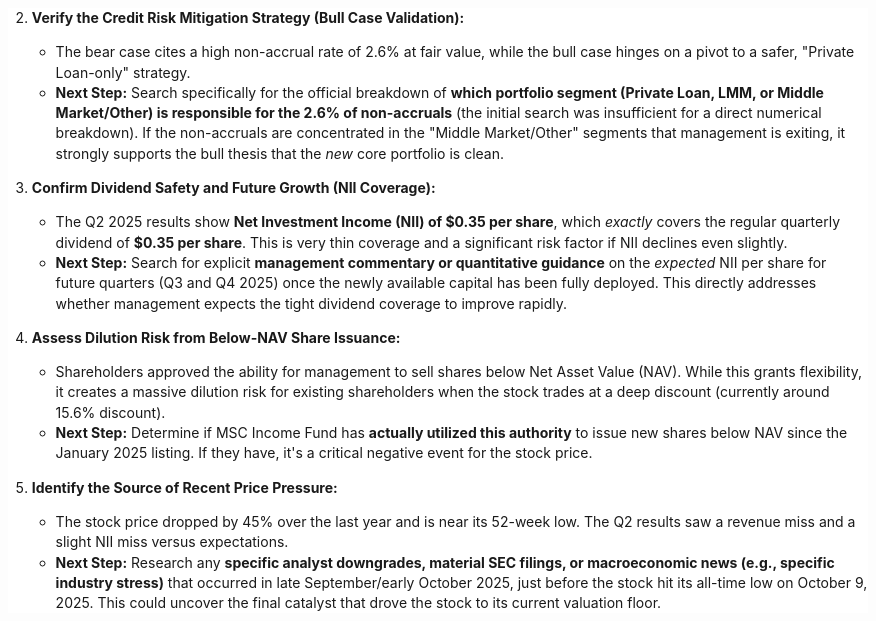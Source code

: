 2.  **Verify the Credit Risk Mitigation Strategy (Bull Case Validation):**
    *   The bear case cites a high non-accrual rate of 2.6% at fair value, while the bull case hinges on a pivot to a safer, "Private Loan-only" strategy.
    *   **Next Step:** Search specifically for the official breakdown of **which portfolio segment (Private Loan, LMM, or Middle Market/Other) is responsible for the 2.6% of non-accruals** (the initial search was insufficient for a direct numerical breakdown). If the non-accruals are concentrated in the "Middle Market/Other" segments that management is exiting, it strongly supports the bull thesis that the *new* core portfolio is clean.

3.  **Confirm Dividend Safety and Future Growth (NII Coverage):**
    *   The Q2 2025 results show **Net Investment Income (NII) of \$0.35 per share**, which *exactly* covers the regular quarterly dividend of **\$0.35 per share**. This is very thin coverage and a significant risk factor if NII declines even slightly.
    *   **Next Step:** Search for explicit **management commentary or quantitative guidance** on the *expected* NII per share for future quarters (Q3 and Q4 2025) once the newly available capital has been fully deployed. This directly addresses whether management expects the tight dividend coverage to improve rapidly.

4.  **Assess Dilution Risk from Below-NAV Share Issuance:**
    *   Shareholders approved the ability for management to sell shares below Net Asset Value (NAV). While this grants flexibility, it creates a massive dilution risk for existing shareholders when the stock trades at a deep discount (currently around 15.6% discount).
    *   **Next Step:** Determine if MSC Income Fund has **actually utilized this authority** to issue new shares below NAV since the January 2025 listing. If they have, it's a critical negative event for the stock price.

5.  **Identify the Source of Recent Price Pressure:**
    *   The stock price dropped by 45% over the last year and is near its 52-week low. The Q2 results saw a revenue miss and a slight NII miss versus expectations.
    *   **Next Step:** Research any **specific analyst downgrades, material SEC filings, or macroeconomic news (e.g., specific industry stress)** that occurred in late September/early October 2025, just before the stock hit its all-time low on October 9, 2025. This could uncover the final catalyst that drove the stock to its current valuation floor.